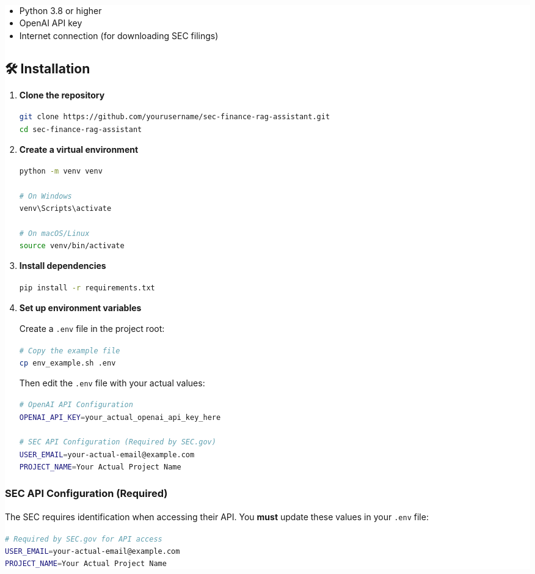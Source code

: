 - Python 3.8 or higher
- OpenAI API key
- Internet connection (for downloading SEC filings)

## 🛠️ Installation

1. **Clone the repository**
   ```bash
   git clone https://github.com/yourusername/sec-finance-rag-assistant.git
   cd sec-finance-rag-assistant
   ```

2. **Create a virtual environment**
   ```bash
   python -m venv venv
   
   # On Windows
   venv\Scripts\activate
   
   # On macOS/Linux
   source venv/bin/activate
   ```

3. **Install dependencies**
   ```bash
   pip install -r requirements.txt
   ```

4. **Set up environment variables**
   
   Create a `.env` file in the project root:
   ```bash
   # Copy the example file
   cp env_example.sh .env
   ```
   
   Then edit the `.env` file with your actual values:
   ```bash
   # OpenAI API Configuration
   OPENAI_API_KEY=your_actual_openai_api_key_here
   
   # SEC API Configuration (Required by SEC.gov)
   USER_EMAIL=your-actual-email@example.com
   PROJECT_NAME=Your Actual Project Name
   ```

### SEC API Configuration (Required)

The SEC requires identification when accessing their API. You **must** update these values in your `.env` file:

```bash
# Required by SEC.gov for API access
USER_EMAIL=your-actual-email@example.com
PROJECT_NAME=Your Actual Project Name
```
